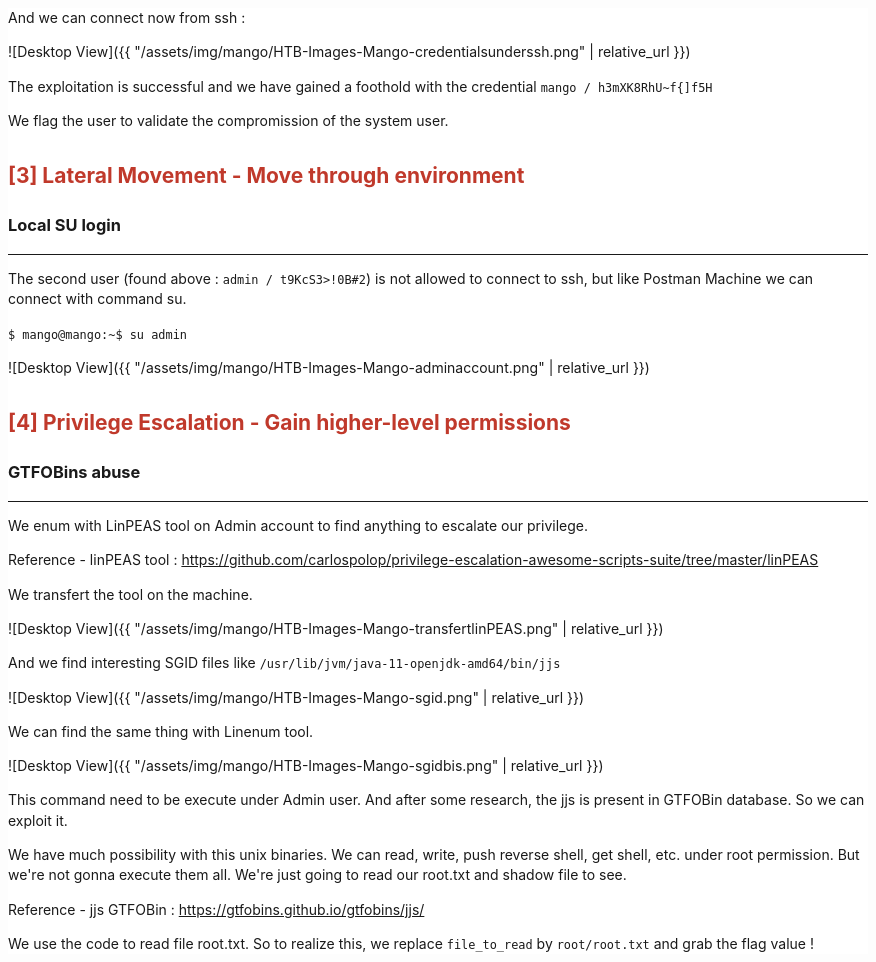 And we can connect now from ssh :

![Desktop View]({{ "/assets/img/mango/HTB-Images-Mango-credentialsunderssh.png" | relative_url }})

The exploitation is successful and we have gained a foothold with the credential `mango / h3mXK8RhU~f{]f5H`

We flag the user to validate the compromission of the system user.

## **<span style='color:#c0392b'>[3] Lateral Movement - Move through environment</span>**
### Local SU login
***
The second user (found above : `admin / t9KcS3>!0B#2`) is not allowed to connect to ssh, but like Postman Machine we can connect with command su.

```terminal
$ mango@mango:~$ su admin
```

![Desktop View]({{ "/assets/img/mango/HTB-Images-Mango-adminaccount.png" | relative_url }})

## **<span style='color:#c0392b'>[4] Privilege Escalation - Gain higher-level permissions</span>**
### GTFOBins abuse
***
We enum with LinPEAS tool on Admin account to find anything to escalate our privilege.

Reference - linPEAS tool : <https://github.com/carlospolop/privilege-escalation-awesome-scripts-suite/tree/master/linPEAS>

We transfert the tool on the machine.

![Desktop View]({{ "/assets/img/mango/HTB-Images-Mango-transfertlinPEAS.png" | relative_url }})

And we find interesting SGID files like `/usr/lib/jvm/java-11-openjdk-amd64/bin/jjs`

![Desktop View]({{ "/assets/img/mango/HTB-Images-Mango-sgid.png" | relative_url }})

We can find the same thing with Linenum tool.

![Desktop View]({{ "/assets/img/mango/HTB-Images-Mango-sgidbis.png" | relative_url }})

This command need to be execute under Admin user. And after some research, the jjs is present in GTFOBin database. So we can exploit it.

We have much possibility with this unix binaries. We can read, write, push reverse shell, get shell, etc. under root permission. But we're not gonna execute them all.
We're just going to read our root.txt and shadow file to see.

Reference - jjs GTFOBin : <https://gtfobins.github.io/gtfobins/jjs/>

We use the code to read file root.txt. So to realize this, we replace `file_to_read` by `root/root.txt` and grab the flag value !
